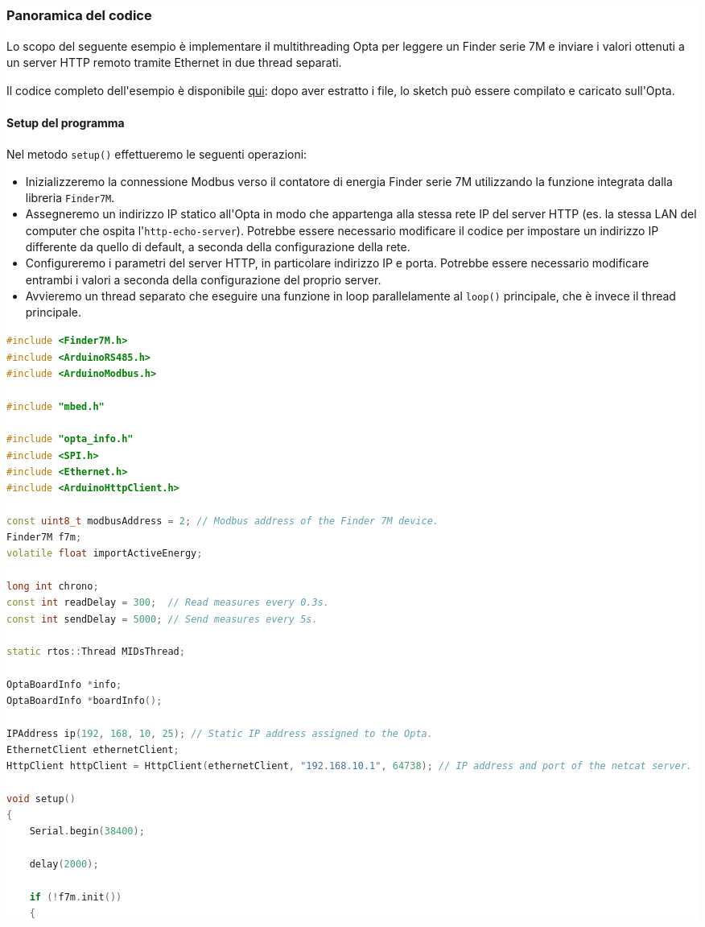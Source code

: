 ### Panoramica del codice

Lo scopo del seguente esempio è implementare il multithreading Opta per leggere
un Finder serie 7M e inviare i valori ottenuti a un server HTTP remoto tramite
Ethernet in due thread separati.

Il codice completo dell'esempio è disponibile
[qui](assets/OptaMultithreadingExample.zip): dopo aver estratto i file, lo
sketch può essere compilato e caricato sull'Opta.

#### Setup del programma

Nel metodo `setup()` effettueremo le seguenti operazioni:

* Inizializzeremo la connessione Modbus verso il contatore di energia Finder
  serie 7M utilizzando la funzione integrata dalla libreria `Finder7M`.
* Assegneremo un indirizzo IP statico all'Opta in modo che appartenga alla
  stessa rete IP del server HTTP (es. la stessa LAN del computer che ospita
  l'`http-echo-server`). Potrebbe essere necessario modificare il codice per
  impostare un indirizzo IP differente da quello di default, a seconda della
  configurazione della rete.
* Configureremo i parametri del server HTTP, in particolare indirizzo IP e
  porta. Potrebbe essere necessario modificare entrambi i valori a seconda
  della configurazione del proprio server.
* Avvieremo un thread separato che eseguire una funzione in loop parallelamente
  al `loop()` principale, che è invece il thread principale.

```cpp
#include <Finder7M.h>
#include <ArduinoRS485.h>
#include <ArduinoModbus.h>

#include "mbed.h"

#include "opta_info.h"
#include <SPI.h>
#include <Ethernet.h>
#include <ArduinoHttpClient.h>

const uint8_t modbusAddress = 2; // Modbus address of the Finder 7M device.
Finder7M f7m;
volatile float importActiveEnergy;

long int chrono;
const int readDelay = 300;  // Read measures every 0.3s.
const int sendDelay = 5000; // Send measures every 5s.

static rtos::Thread MIDsThread;

OptaBoardInfo *info;
OptaBoardInfo *boardInfo();

IPAddress ip(192, 168, 10, 25); // Static IP address assigned to the Opta.
EthernetClient ethernetClient;
HttpClient httpClient = HttpClient(ethernetClient, "192.168.10.1", 64738); // IP address and port of the netcat server.

void setup()
{
    Serial.begin(38400);

    delay(2000);

    if (!f7m.init())
    {
```